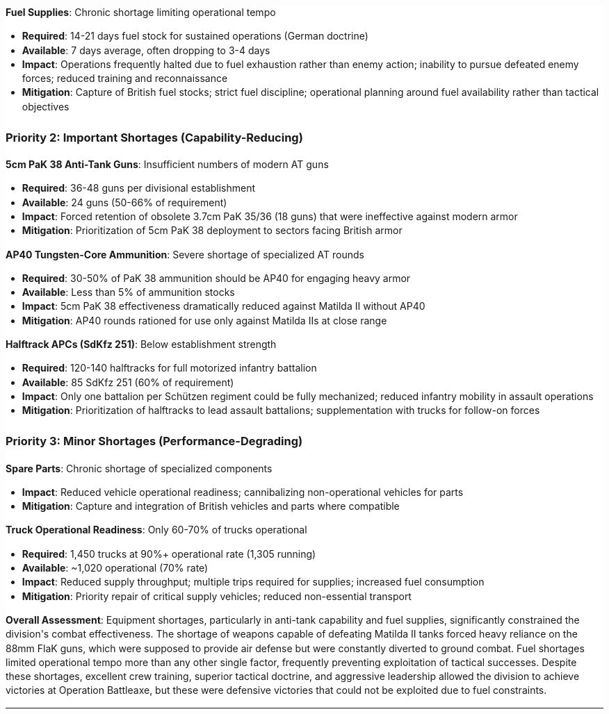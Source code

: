 **Fuel Supplies**: Chronic shortage limiting operational tempo
- **Required**: 14-21 days fuel stock for sustained operations (German doctrine)
- **Available**: 7 days average, often dropping to 3-4 days
- **Impact**: Operations frequently halted due to fuel exhaustion rather than enemy action; inability to pursue defeated enemy forces; reduced training and reconnaissance
- **Mitigation**: Capture of British fuel stocks; strict fuel discipline; operational planning around fuel availability rather than tactical objectives

### Priority 2: Important Shortages (Capability-Reducing)

**5cm PaK 38 Anti-Tank Guns**: Insufficient numbers of modern AT guns
- **Required**: 36-48 guns per divisional establishment
- **Available**: 24 guns (50-66% of requirement)
- **Impact**: Forced retention of obsolete 3.7cm PaK 35/36 (18 guns) that were ineffective against modern armor
- **Mitigation**: Prioritization of 5cm PaK 38 deployment to sectors facing British armor

**AP40 Tungsten-Core Ammunition**: Severe shortage of specialized AT rounds
- **Required**: 30-50% of PaK 38 ammunition should be AP40 for engaging heavy armor
- **Available**: Less than 5% of ammunition stocks
- **Impact**: 5cm PaK 38 effectiveness dramatically reduced against Matilda II without AP40
- **Mitigation**: AP40 rounds rationed for use only against Matilda IIs at close range

**Halftrack APCs (SdKfz 251)**: Below establishment strength
- **Required**: 120-140 halftracks for full motorized infantry battalion
- **Available**: 85 SdKfz 251 (60% of requirement)
- **Impact**: Only one battalion per Schützen regiment could be fully mechanized; reduced infantry mobility in assault operations
- **Mitigation**: Prioritization of halftracks to lead assault battalions; supplementation with trucks for follow-on forces

### Priority 3: Minor Shortages (Performance-Degrading)

**Spare Parts**: Chronic shortage of specialized components
- **Impact**: Reduced vehicle operational readiness; cannibalizing non-operational vehicles for parts
- **Mitigation**: Capture and integration of British vehicles and parts where compatible

**Truck Operational Readiness**: Only 60-70% of trucks operational
- **Required**: 1,450 trucks at 90%+ operational rate (1,305 running)
- **Available**: ~1,020 operational (70% rate)
- **Impact**: Reduced supply throughput; multiple trips required for supplies; increased fuel consumption
- **Mitigation**: Priority repair of critical supply vehicles; reduced non-essential transport

**Overall Assessment**: Equipment shortages, particularly in anti-tank capability and fuel supplies, significantly constrained the division's combat effectiveness. The shortage of weapons capable of defeating Matilda II tanks forced heavy reliance on the 88mm FlaK guns, which were supposed to provide air defense but were constantly diverted to ground combat. Fuel shortages limited operational tempo more than any other single factor, frequently preventing exploitation of tactical successes. Despite these shortages, excellent crew training, superior tactical doctrine, and aggressive leadership allowed the division to achieve victories at Operation Battleaxe, but these were defensive victories that could not be exploited due to fuel constraints.

---